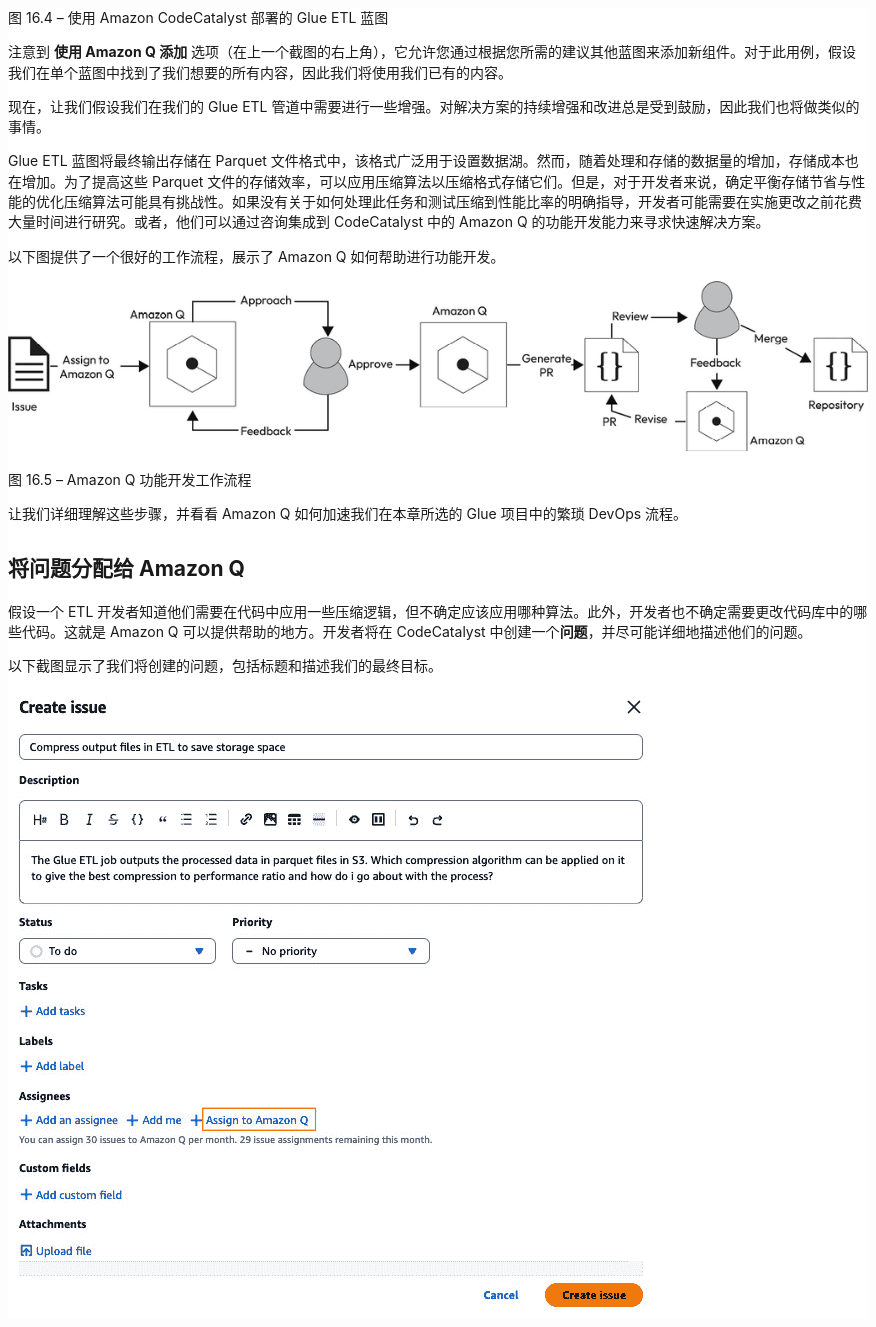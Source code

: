 图 16.4 – 使用 Amazon CodeCatalyst 部署的 Glue ETL 蓝图

注意到 **使用 Amazon Q 添加** 选项（在上一个截图的右上角），它允许您通过根据您所需的建议其他蓝图来添加新组件。对于此用例，假设我们在单个蓝图中找到了我们想要的所有内容，因此我们将使用我们已有的内容。

现在，让我们假设我们在我们的 Glue ETL 管道中需要进行一些增强。对解决方案的持续增强和改进总是受到鼓励，因此我们也将做类似的事情。

Glue ETL 蓝图将最终输出存储在 Parquet 文件格式中，该格式广泛用于设置数据湖。然而，随着处理和存储的数据量的增加，存储成本也在增加。为了提高这些 Parquet 文件的存储效率，可以应用压缩算法以压缩格式存储它们。但是，对于开发者来说，确定平衡存储节省与性能的优化压缩算法可能具有挑战性。如果没有关于如何处理此任务和测试压缩到性能比率的明确指导，开发者可能需要在实施更改之前花费大量时间进行研究。或者，他们可以通过咨询集成到 CodeCatalyst 中的 Amazon Q 的功能开发能力来寻求快速解决方案。

以下图提供了一个很好的工作流程，展示了 Amazon Q 如何帮助进行功能开发。

![图 16.5 – Amazon Q 功能开发工作流程](img/B21378_16_05.jpg)

图 16.5 – Amazon Q 功能开发工作流程

让我们详细理解这些步骤，并看看 Amazon Q 如何加速我们在本章所选的 Glue 项目中的繁琐 DevOps 流程。

## 将问题分配给 Amazon Q

假设一个 ETL 开发者知道他们需要在代码中应用一些压缩逻辑，但不确定应该应用哪种算法。此外，开发者也不确定需要更改代码库中的哪些代码。这就是 Amazon Q 可以提供帮助的地方。开发者将在 CodeCatalyst 中创建一个**问题**，并尽可能详细地描述他们的问题。

以下截图显示了我们将创建的问题，包括标题和描述我们的最终目标。

![图 16.6 – 在 Amazon CodeCatalyst 中创建问题并将其分配给 Amazon Q](img/B21378_16_6.jpg)